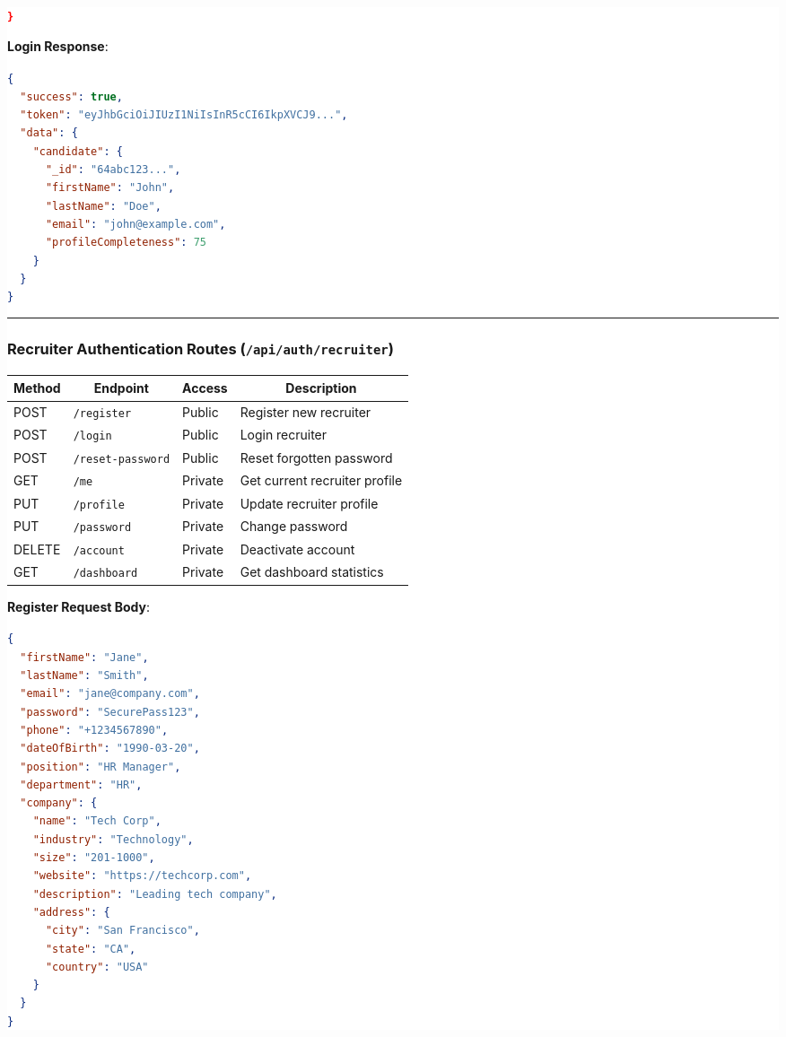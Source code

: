 ```json
}
```

**Login Response**:
```json
{
  "success": true,
  "token": "eyJhbGciOiJIUzI1NiIsInR5cCI6IkpXVCJ9...",
  "data": {
    "candidate": {
      "_id": "64abc123...",
      "firstName": "John",
      "lastName": "Doe",
      "email": "john@example.com",
      "profileCompleteness": 75
    }
  }
}
```

---

### Recruiter Authentication Routes (`/api/auth/recruiter`)

| Method | Endpoint | Access | Description |
|--------|----------|--------|-------------|
| POST | `/register` | Public | Register new recruiter |
| POST | `/login` | Public | Login recruiter |
| POST | `/reset-password` | Public | Reset forgotten password |
| GET | `/me` | Private | Get current recruiter profile |
| PUT | `/profile` | Private | Update recruiter profile |
| PUT | `/password` | Private | Change password |
| DELETE | `/account` | Private | Deactivate account |
| GET | `/dashboard` | Private | Get dashboard statistics |

**Register Request Body**:
```json
{
  "firstName": "Jane",
  "lastName": "Smith",
  "email": "jane@company.com",
  "password": "SecurePass123",
  "phone": "+1234567890",
  "dateOfBirth": "1990-03-20",
  "position": "HR Manager",
  "department": "HR",
  "company": {
    "name": "Tech Corp",
    "industry": "Technology",
    "size": "201-1000",
    "website": "https://techcorp.com",
    "description": "Leading tech company",
    "address": {
      "city": "San Francisco",
      "state": "CA",
      "country": "USA"
    }
  }
}
```